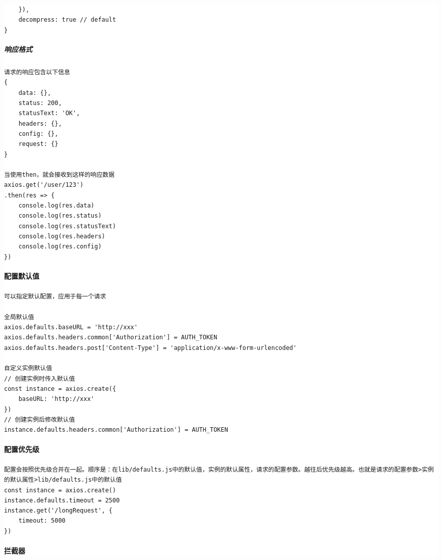         }),
        decompress: true // default
    }
    
##### 响应格式
    
    请求的响应包含以下信息
    {
        data: {},
        status: 200,
        statusText: 'OK',
        headers: {},
        config: {},
        request: {}
    }
    
    当使用then，就会接收到这样的响应数据
    axios.get('/user/123')
    .then(res => {
        console.log(res.data)
        console.log(res.status)
        console.log(res.statusText)
        console.log(res.headers)
        console.log(res.config)
    })
    
#### 配置默认值

    可以指定默认配置，应用于每一个请求
    
    全局默认值
    axios.defaults.baseURL = 'http://xxx'
    axios.defaults.headers.common['Authorization'] = AUTH_TOKEN
    axios.defaults.headers.post['Content-Type'] = 'application/x-www-form-urlencoded'
    
    自定义实例默认值
    // 创建实例时传入默认值
    const instance = axios.create({
        baseURL: 'http://xxx'
    })
    // 创建实例后修改默认值
    instance.defaults.headers.common['Authorization'] = AUTH_TOKEN
    
#### 配置优先级

    配置会按照优先级合并在一起。顺序是：在lib/defaults.js中的默认值，实例的默认属性，请求的配置参数。越往后优先级越高。也就是请求的配置参数>实例的默认属性>lib/defaults.js中的默认值
    const instance = axios.create()
    instance.defaults.timeout = 2500
    instance.get('/longRequest', {
        timeout: 5000
    })
    
#### 拦截器
